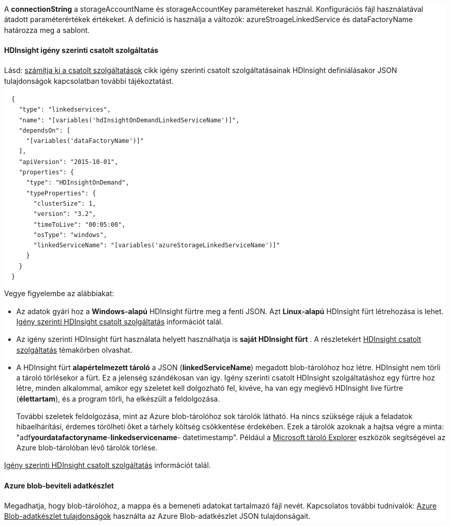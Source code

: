 A **connectionString** a storageAccountName és storageAccountKey paramétereket használ. Konfigurációs fájl használatával átadott paraméterértékek értékeket. A definíció is használja a változók: azureStroageLinkedService és dataFactoryName határozza meg a sablont. 
    
#### <a name="hdinsight-on-demand-linked-service"></a>HDInsight igény szerinti csatolt szolgáltatás
Lásd: [számítja ki a csatolt szolgáltatások](data-factory-compute-linked-services.md#azure-hdinsight-on-demand-linked-service) cikk igény szerinti csatolt szolgáltatásainak HDInsight definiálásakor JSON tulajdonságok kapcsolatban további tájékoztatást.  

      {
        "type": "linkedservices",
        "name": "[variables('hdInsightOnDemandLinkedServiceName')]",
        "dependsOn": [
          "[variables('dataFactoryName')]"
        ],
        "apiVersion": "2015-10-01",
        "properties": {
          "type": "HDInsightOnDemand",
          "typeProperties": {
            "clusterSize": 1,
            "version": "3.2",
            "timeToLive": "00:05:00",
            "osType": "windows",
            "linkedServiceName": "[variables('azureStorageLinkedServiceName')]"
          }
        }
      }

Vegye figyelembe az alábbiakat: 

- Az adatok gyári hoz a **Windows-alapú** HDInsight fürtre meg a fenti JSON. Azt **Linux-alapú** HDInsight fürt létrehozása is lehet. [Igény szerinti HDInsight csatolt szolgáltatás](data-factory-compute-linked-services.md#azure-hdinsight-on-demand-linked-service) információt talál. 
- Az igény szerinti HDInsight fürt használata helyett használhatja is **saját HDInsight fürt** . A részletekért [HDInsight csatolt szolgáltatás](data-factory-compute-linked-services.md#azure-hdinsight-linked-service) témakörben olvashat.
- A HDInsight fürt **alapértelmezett tároló** a JSON (**linkedServiceName**) megadott blob-tárolóhoz hoz létre. HDInsight nem törli a tároló törlésekor a fürt. Ez a jelenség szándékosan van így. Igény szerinti csatolt HDInsight szolgáltatáshoz egy fürtre hoz létre, minden alkalommal, amikor egy szeletet kell dolgozható fel, kivéve, ha van egy meglévő HDInsight live fürtre (**élettartam**), és a program törli, ha elkészült a feldolgozása.

    További szeletek feldolgozása, mint az Azure blob-tárolóhoz sok tárolók látható. Ha nincs szüksége rájuk a feladatok hibaelhárítási, érdemes törölheti őket a tárhely költség csökkentése érdekében. Ezek a tárolók azoknak a hajtsa végre a minta: "adf**yourdatafactoryname**-**linkedservicename**- datetimestamp". Például a [Microsoft tároló Explorer](http://storageexplorer.com/) eszközök segítségével az Azure blob-tárolóban lévő tárolók törlése.

[Igény szerinti HDInsight csatolt szolgáltatás](data-factory-compute-linked-services.md#azure-hdinsight-on-demand-linked-service) információt talál.



#### <a name="azure-blob-input-dataset"></a>Azure blob-beviteli adatkészlet
Megadhatja, hogy blob-tárolóhoz, a mappa és a bemeneti adatokat tartalmazó fájl nevét. Kapcsolatos további tudnivalók: [Azure Blob-adatkészlet tulajdonságok](data-factory-azure-blob-connector.md#azure-blob-dataset-type-properties) használta az Azure Blob-adatkészlet JSON tulajdonságait. 
